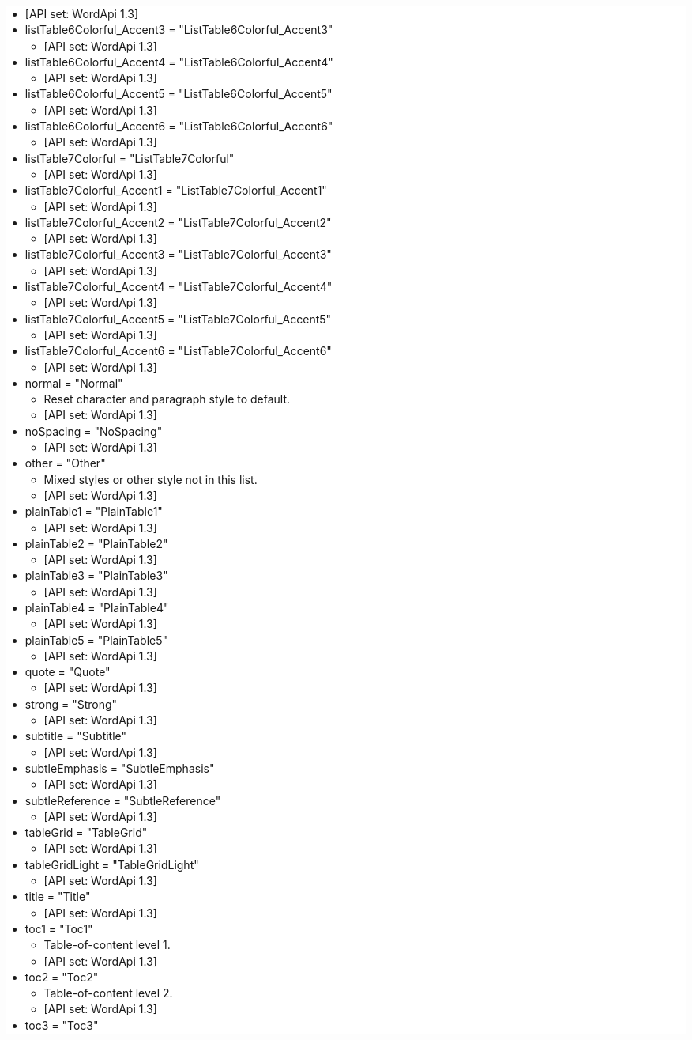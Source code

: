   - [API set: WordApi 1.3]
- listTable6Colorful_Accent3 = "ListTable6Colorful_Accent3"
  - [API set: WordApi 1.3]
- listTable6Colorful_Accent4 = "ListTable6Colorful_Accent4"
  - [API set: WordApi 1.3]
- listTable6Colorful_Accent5 = "ListTable6Colorful_Accent5"
  - [API set: WordApi 1.3]
- listTable6Colorful_Accent6 = "ListTable6Colorful_Accent6"
  - [API set: WordApi 1.3]
- listTable7Colorful = "ListTable7Colorful"
  - [API set: WordApi 1.3]
- listTable7Colorful_Accent1 = "ListTable7Colorful_Accent1"
  - [API set: WordApi 1.3]
- listTable7Colorful_Accent2 = "ListTable7Colorful_Accent2"
  - [API set: WordApi 1.3]
- listTable7Colorful_Accent3 = "ListTable7Colorful_Accent3"
  - [API set: WordApi 1.3]
- listTable7Colorful_Accent4 = "ListTable7Colorful_Accent4"
  - [API set: WordApi 1.3]
- listTable7Colorful_Accent5 = "ListTable7Colorful_Accent5"
  - [API set: WordApi 1.3]
- listTable7Colorful_Accent6 = "ListTable7Colorful_Accent6"
  - [API set: WordApi 1.3]
- normal = "Normal"
  - Reset character and paragraph style to default.
  - [API set: WordApi 1.3]
- noSpacing = "NoSpacing"
  - [API set: WordApi 1.3]
- other = "Other"
  - Mixed styles or other style not in this list.
  - [API set: WordApi 1.3]
- plainTable1 = "PlainTable1"
  - [API set: WordApi 1.3]
- plainTable2 = "PlainTable2"
  - [API set: WordApi 1.3]
- plainTable3 = "PlainTable3"
  - [API set: WordApi 1.3]
- plainTable4 = "PlainTable4"
  - [API set: WordApi 1.3]
- plainTable5 = "PlainTable5"
  - [API set: WordApi 1.3]
- quote = "Quote"
  - [API set: WordApi 1.3]
- strong = "Strong"
  - [API set: WordApi 1.3]
- subtitle = "Subtitle"
  - [API set: WordApi 1.3]
- subtleEmphasis = "SubtleEmphasis"
  - [API set: WordApi 1.3]
- subtleReference = "SubtleReference"
  - [API set: WordApi 1.3]
- tableGrid = "TableGrid"
  - [API set: WordApi 1.3]
- tableGridLight = "TableGridLight"
  - [API set: WordApi 1.3]
- title = "Title"
  - [API set: WordApi 1.3]
- toc1 = "Toc1"
  - Table-of-content level 1.
  - [API set: WordApi 1.3]
- toc2 = "Toc2"
  - Table-of-content level 2.
  - [API set: WordApi 1.3]
- toc3 = "Toc3"